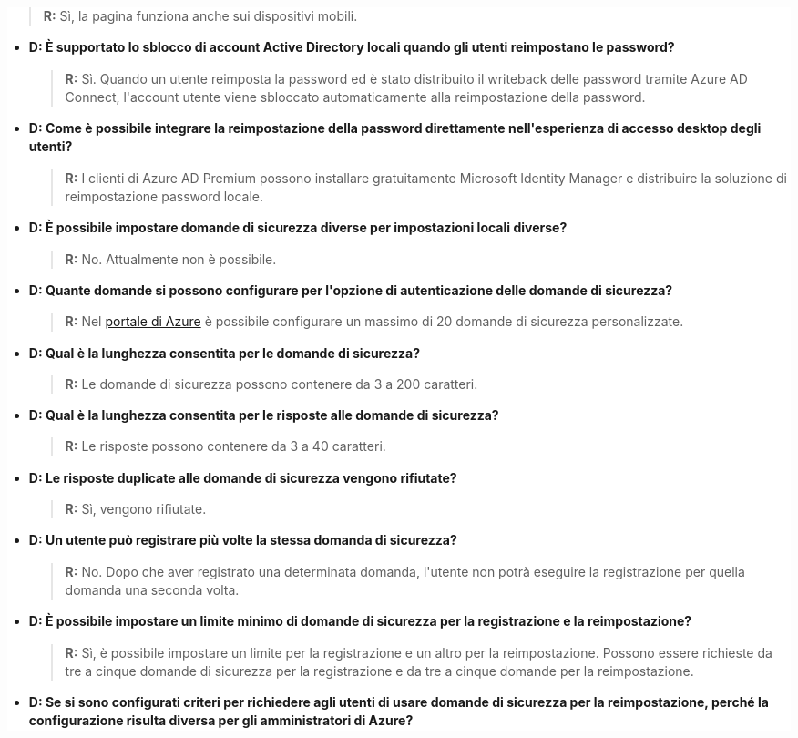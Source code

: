   > **R:** Sì, la pagina funziona anche sui dispositivi mobili.
  >
  >
* **D: È supportato lo sblocco di account Active Directory locali quando gli utenti reimpostano le password?**

  > **R:** Sì. Quando un utente reimposta la password ed è stato distribuito il writeback delle password tramite Azure AD Connect, l'account utente viene sbloccato automaticamente alla reimpostazione della password.
  >
  >
* **D: Come è possibile integrare la reimpostazione della password direttamente nell'esperienza di accesso desktop degli utenti?**

  > **R:** I clienti di Azure AD Premium possono installare gratuitamente Microsoft Identity Manager e distribuire la soluzione di reimpostazione password locale.
  >
  >
* **D: È possibile impostare domande di sicurezza diverse per impostazioni locali diverse?**

  > **R:** No. Attualmente non è possibile.
  >
  >
* **D: Quante domande si possono configurare per l'opzione di autenticazione delle domande di sicurezza?**

  > **R:** Nel [portale di Azure](https://portal.azure.com) è possibile configurare un massimo di 20 domande di sicurezza personalizzate.
  >
  >
* **D: Qual è la lunghezza consentita per le domande di sicurezza?**

  > **R:** Le domande di sicurezza possono contenere da 3 a 200 caratteri.
  >
  >
* **D: Qual è la lunghezza consentita per le risposte alle domande di sicurezza?**

  > **R:** Le risposte possono contenere da 3 a 40 caratteri.
  >
  >
* **D: Le risposte duplicate alle domande di sicurezza vengono rifiutate?**

  > **R:** Sì, vengono rifiutate.
  >
  >
* **D: Un utente può registrare più volte la stessa domanda di sicurezza?**

  > **R:** No. Dopo che aver registrato una determinata domanda, l'utente non potrà eseguire la registrazione per quella domanda una seconda volta.
  >
  >
* **D: È possibile impostare un limite minimo di domande di sicurezza per la registrazione e la reimpostazione?**

  > **R:** Sì, è possibile impostare un limite per la registrazione e un altro per la reimpostazione. Possono essere richieste da tre a cinque domande di sicurezza per la registrazione e da tre a cinque domande per la reimpostazione.
  >
  >
* **D: Se si sono configurati criteri per richiedere agli utenti di usare domande di sicurezza per la reimpostazione, perché la configurazione risulta diversa per gli amministratori di Azure?**
